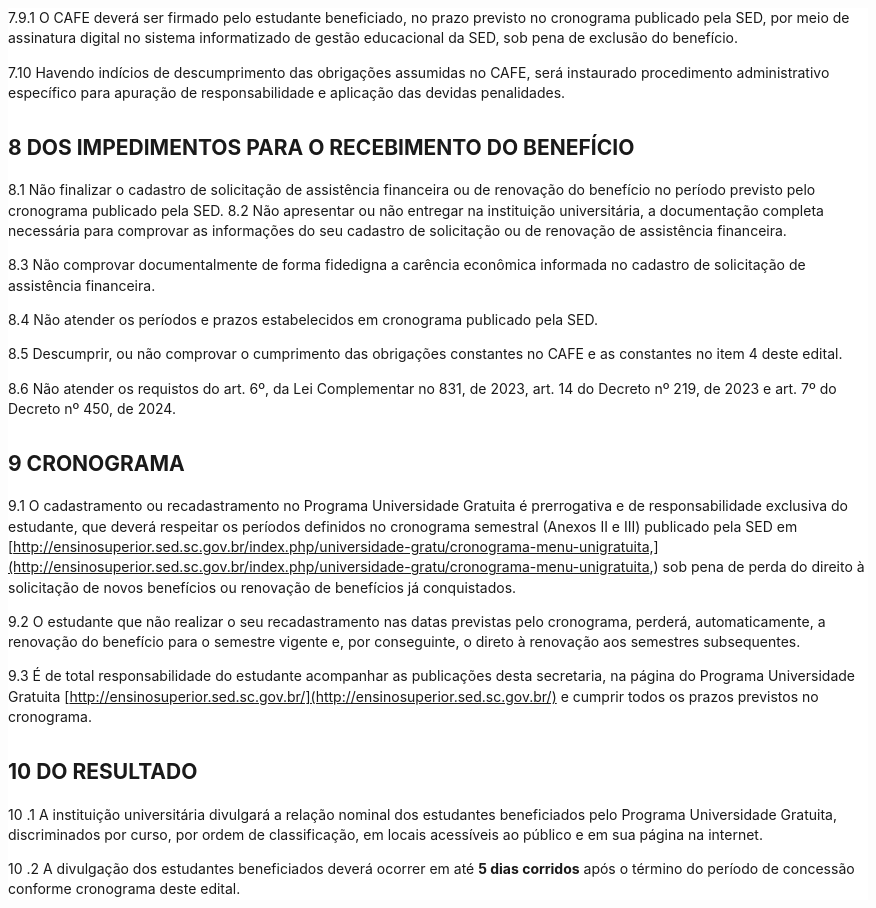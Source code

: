 7.9.1 O CAFE deverá ser firmado pelo estudante beneficiado, no prazo previsto no cronograma
publicado pela SED, por meio de assinatura digital no sistema informatizado de gestão educacional
da SED, sob pena de exclusão do benefício.


7.10 Havendo indícios de descumprimento das obrigações assumidas no CAFE, será instaurado
procedimento administrativo específico para apuração de responsabilidade e aplicação das devidas
penalidades.

## 8 DOS IMPEDIMENTOS PARA O RECEBIMENTO DO BENEFÍCIO

8.1 Não finalizar o cadastro de solicitação de assistência financeira ou de renovação do benefício no
período previsto pelo cronograma publicado pela SED.
8.2 Não apresentar ou não entregar na instituição universitária, a documentação completa necessária
para comprovar as informações do seu cadastro de solicitação ou de renovação de assistência
financeira.

8.3 Não comprovar documentalmente de forma fidedigna a carência econômica informada no
cadastro de solicitação de assistência financeira.

8.4 Não atender os períodos e prazos estabelecidos em cronograma publicado pela SED.

8.5 Descumprir, ou não comprovar o cumprimento das obrigações constantes no CAFE e as
constantes no item 4 deste edital.

8.6 Não atender os requistos do art. 6º, da Lei Complementar no 831, de 2023, art. 14 do Decreto nº
219, de 2023 e art. 7º do Decreto nº 450, de 2024.

## 9 CRONOGRAMA

9.1 O cadastramento ou recadastramento no Programa Universidade Gratuita é prerrogativa e de
responsabilidade exclusiva do estudante, que deverá respeitar os períodos definidos no cronograma
semestral (Anexos II e III) publicado pela SED em
[http://ensinosuperior.sed.sc.gov.br/index.php/universidade-gratu/cronograma-menu-unigratuita,](http://ensinosuperior.sed.sc.gov.br/index.php/universidade-gratu/cronograma-menu-unigratuita,)
sob pena de perda do direito à solicitação de novos benefícios ou renovação de benefícios já
conquistados.

9.2 O estudante que não realizar o seu recadastramento nas datas previstas pelo cronograma,
perderá, automaticamente, a renovação do benefício para o semestre vigente e, por conseguinte, o
direto à renovação aos semestres subsequentes.

9.3 É de total responsabilidade do estudante acompanhar as publicações desta secretaria, na página
do Programa Universidade Gratuita [http://ensinosuperior.sed.sc.gov.br/](http://ensinosuperior.sed.sc.gov.br/) e cumprir todos os prazos
previstos no cronograma.

## 10 DO RESULTADO

10 .1 A instituição universitária divulgará a relação nominal dos estudantes beneficiados pelo
Programa Universidade Gratuita, discriminados por curso, por ordem de classificação, em locais
acessíveis ao público e em sua página na internet.

10 .2 A divulgação dos estudantes beneficiados deverá ocorrer em até **5 dias corridos** após o término
do período de concessão conforme cronograma deste edital.
